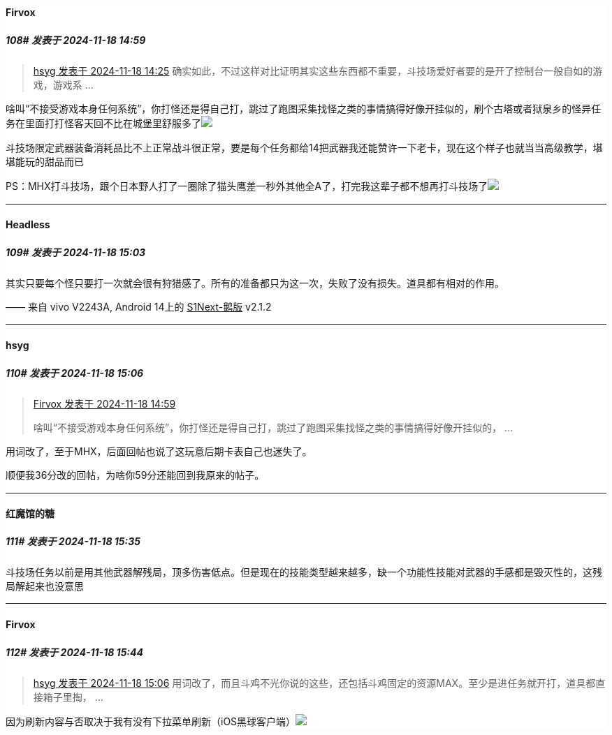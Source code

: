 ####  Firvox  
##### 108#       发表于 2024-11-18 14:59

<blockquote><a href="httphttps://bbs.saraba1st.com/2b/forum.php?mod=redirect&amp;goto=findpost&amp;pid=66721245&amp;ptid=2207052" target="_blank">hsyg 发表于 2024-11-18 14:25</a>
确实如此，不过这样对比证明其实这些东西都不重要，斗技场爱好者要的是开了控制台一般自如的游戏，游戏系 ...</blockquote>
啥叫“不接受游戏本身任何系统”，你打怪还是得自己打，跳过了跑图采集找怪之类的事情搞得好像开挂似的，刷个古塔或者狱泉乡的怪异任务在里面打打怪客天回不比在城堡里舒服多了<img src="https://static.saraba1st.com/image/smiley/face2017/009.gif" referrerpolicy="no-referrer">

斗技场限定武器装备消耗品比不上正常战斗很正常，要是每个任务都给14把武器我还能赞许一下老卡，现在这个样子也就当当高级教学，堪堪能玩的甜品而已

PS：MHX打斗技场，跟个日本野人打了一圈除了猫头鹰差一秒外其他全A了，打完我这辈子都不想再打斗技场了<img src="https://static.saraba1st.com/image/smiley/face2017/013.png" referrerpolicy="no-referrer">


*****

####  Headless  
##### 109#       发表于 2024-11-18 15:03

其实只要每个怪只要打一次就会很有狩猎感了。所有的准备都只为这一次，失败了没有损失。道具都有相对的作用。

—— 来自 vivo V2243A, Android 14上的 [S1Next-鹅版](https://github.com/ykrank/S1-Next/releases) v2.1.2

*****

####  hsyg  
##### 110#       发表于 2024-11-18 15:06

<blockquote><a href="httphttps://bbs.saraba1st.com/2b/forum.php?mod=redirect&amp;goto=findpost&amp;pid=66721505&amp;ptid=2207052" target="_blank">Firvox 发表于 2024-11-18 14:59</a>

啥叫“不接受游戏本身任何系统”，你打怪还是得自己打，跳过了跑图采集找怪之类的事情搞得好像开挂似的， ...</blockquote>
用词改了，至于MHX，后面回帖也说了这玩意后期卡表自己也迷失了。

顺便我36分改的回帖，为啥你59分还能回到我原来的帖子。


*****

####  红魔馆的糖  
##### 111#       发表于 2024-11-18 15:35

斗技场任务以前是用其他武器解残局，顶多伤害低点。但是现在的技能类型越来越多，缺一个功能性技能对武器的手感都是毁灭性的，这残局解起来也没意思


*****

####  Firvox  
##### 112#       发表于 2024-11-18 15:44

<blockquote><a href="httphttps://bbs.saraba1st.com/2b/forum.php?mod=redirect&amp;goto=findpost&amp;pid=66721563&amp;ptid=2207052" target="_blank">hsyg 发表于 2024-11-18 15:06</a>
用词改了，而且斗鸡不光你说的这些，还包括斗鸡固定的资源MAX。至少是进任务就开打，道具都直接箱子里掏， ...</blockquote>
因为刷新内容与否取决于我有没有下拉菜单刷新（iOS黑球客户端）<img src="https://static.saraba1st.com/image/smiley/face2017/009.gif" referrerpolicy="no-referrer">

